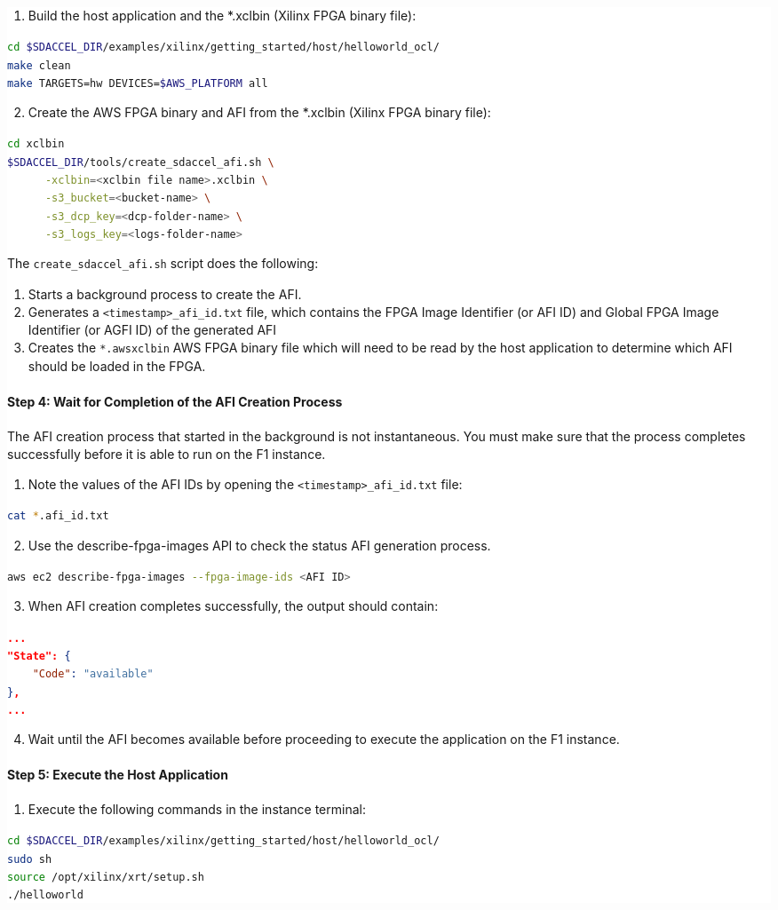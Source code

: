 1. Build the host application and the &ast;.xclbin (Xilinx FPGA binary file):
```bash
cd $SDACCEL_DIR/examples/xilinx/getting_started/host/helloworld_ocl/
make clean
make TARGETS=hw DEVICES=$AWS_PLATFORM all
```

2. Create the AWS FPGA binary and AFI from the &ast;.xclbin (Xilinx FPGA binary file):
```bash
cd xclbin
$SDACCEL_DIR/tools/create_sdaccel_afi.sh \
	  -xclbin=<xclbin file name>.xclbin \
	  -s3_bucket=<bucket-name> \
	  -s3_dcp_key=<dcp-folder-name> \
	  -s3_logs_key=<logs-folder-name>
```

The `create_sdaccel_afi.sh` script does the following:
1. Starts a background process to create the AFI.
2. Generates a `<timestamp>_afi_id.txt` file, which contains the FPGA Image Identifier (or AFI ID) and Global FPGA Image Identifier (or AGFI ID) of the generated AFI
3. Creates the `*.awsxclbin` AWS FPGA binary file which will need to be read by the host application to determine which AFI should be loaded in the FPGA.

#### Step 4: Wait for Completion of the AFI Creation Process

The AFI creation process that started in the background is not instantaneous. You must make sure that the process completes successfully before it is able to run on the F1 instance.

1. Note the values of the AFI IDs by opening the `<timestamp>_afi_id.txt` file:
```bash
cat *.afi_id.txt
```

2. Use the describe-fpga-images API to check the status AFI generation process.
```bash
aws ec2 describe-fpga-images --fpga-image-ids <AFI ID>
```

3. When AFI creation completes successfully, the output should contain:
```json
...
"State": {
    "Code": "available"
},
...
```

4. Wait until the AFI becomes available before proceeding to execute the application on the F1 instance.

#### Step 5: Execute the Host Application

1. Execute the following commands in the instance terminal:
```bash
cd $SDACCEL_DIR/examples/xilinx/getting_started/host/helloworld_ocl/
sudo sh
source /opt/xilinx/xrt/setup.sh   
./helloworld
```
